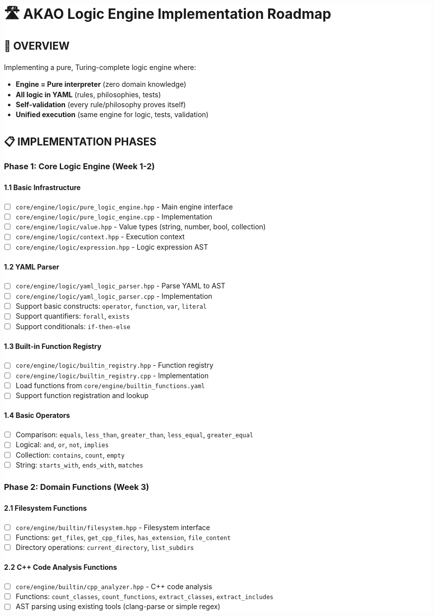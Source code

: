 # 🛣️ AKAO Logic Engine Implementation Roadmap

## 🎯 **OVERVIEW**

Implementing a pure, Turing-complete logic engine where:
- **Engine = Pure interpreter** (zero domain knowledge)
- **All logic in YAML** (rules, philosophies, tests)
- **Self-validation** (every rule/philosophy proves itself)
- **Unified execution** (same engine for logic, tests, validation)

## 📋 **IMPLEMENTATION PHASES**

### **Phase 1: Core Logic Engine (Week 1-2)**

#### **1.1 Basic Infrastructure**
- [ ] `core/engine/logic/pure_logic_engine.hpp` - Main engine interface
- [ ] `core/engine/logic/pure_logic_engine.cpp` - Implementation
- [ ] `core/engine/logic/value.hpp` - Value types (string, number, bool, collection)
- [ ] `core/engine/logic/context.hpp` - Execution context
- [ ] `core/engine/logic/expression.hpp` - Logic expression AST

#### **1.2 YAML Parser**
- [ ] `core/engine/logic/yaml_logic_parser.hpp` - Parse YAML to AST
- [ ] `core/engine/logic/yaml_logic_parser.cpp` - Implementation
- [ ] Support basic constructs: `operator`, `function`, `var`, `literal`
- [ ] Support quantifiers: `forall`, `exists`
- [ ] Support conditionals: `if-then-else`

#### **1.3 Built-in Function Registry**
- [ ] `core/engine/logic/builtin_registry.hpp` - Function registry
- [ ] `core/engine/logic/builtin_registry.cpp` - Implementation  
- [ ] Load functions from `core/engine/builtin_functions.yaml`
- [ ] Support function registration and lookup

#### **1.4 Basic Operators**
- [ ] Comparison: `equals`, `less_than`, `greater_than`, `less_equal`, `greater_equal`
- [ ] Logical: `and`, `or`, `not`, `implies`
- [ ] Collection: `contains`, `count`, `empty`
- [ ] String: `starts_with`, `ends_with`, `matches`

### **Phase 2: Domain Functions (Week 3)**

#### **2.1 Filesystem Functions**
- [ ] `core/engine/builtin/filesystem.hpp` - Filesystem interface
- [ ] Functions: `get_files`, `get_cpp_files`, `has_extension`, `file_content`
- [ ] Directory operations: `current_directory`, `list_subdirs`

#### **2.2 C++ Code Analysis Functions**  
- [ ] `core/engine/builtin/cpp_analyzer.hpp` - C++ code analysis
- [ ] Functions: `count_classes`, `count_functions`, `extract_classes`, `extract_includes`
- [ ] AST parsing using existing tools (clang-parse or simple regex)
